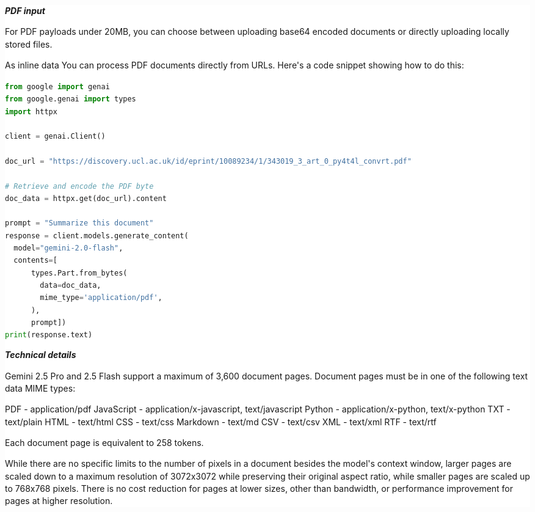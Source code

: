 ***PDF input***

For PDF payloads under 20MB, you can choose between uploading base64 encoded documents or directly uploading locally stored files.

As inline data
You can process PDF documents directly from URLs. Here's a code snippet showing how to do this:

```python
from google import genai
from google.genai import types
import httpx

client = genai.Client()

doc_url = "https://discovery.ucl.ac.uk/id/eprint/10089234/1/343019_3_art_0_py4t4l_convrt.pdf"

# Retrieve and encode the PDF byte
doc_data = httpx.get(doc_url).content

prompt = "Summarize this document"
response = client.models.generate_content(
  model="gemini-2.0-flash",
  contents=[
      types.Part.from_bytes(
        data=doc_data,
        mime_type='application/pdf',
      ),
      prompt])
print(response.text)
```

***Technical details***

Gemini 2.5 Pro and 2.5 Flash support a maximum of 3,600 document pages. Document pages must be in one of the following text data MIME types:

PDF - application/pdf
JavaScript - application/x-javascript, text/javascript
Python - application/x-python, text/x-python
TXT - text/plain
HTML - text/html
CSS - text/css
Markdown - text/md
CSV - text/csv
XML - text/xml
RTF - text/rtf

Each document page is equivalent to 258 tokens.

While there are no specific limits to the number of pixels in a document besides the model's context window, larger pages are scaled down to a maximum resolution of 3072x3072 while preserving their original aspect ratio, while smaller pages are scaled up to 768x768 pixels. There is no cost reduction for pages at lower sizes, other than bandwidth, or performance improvement for pages at higher resolution.
